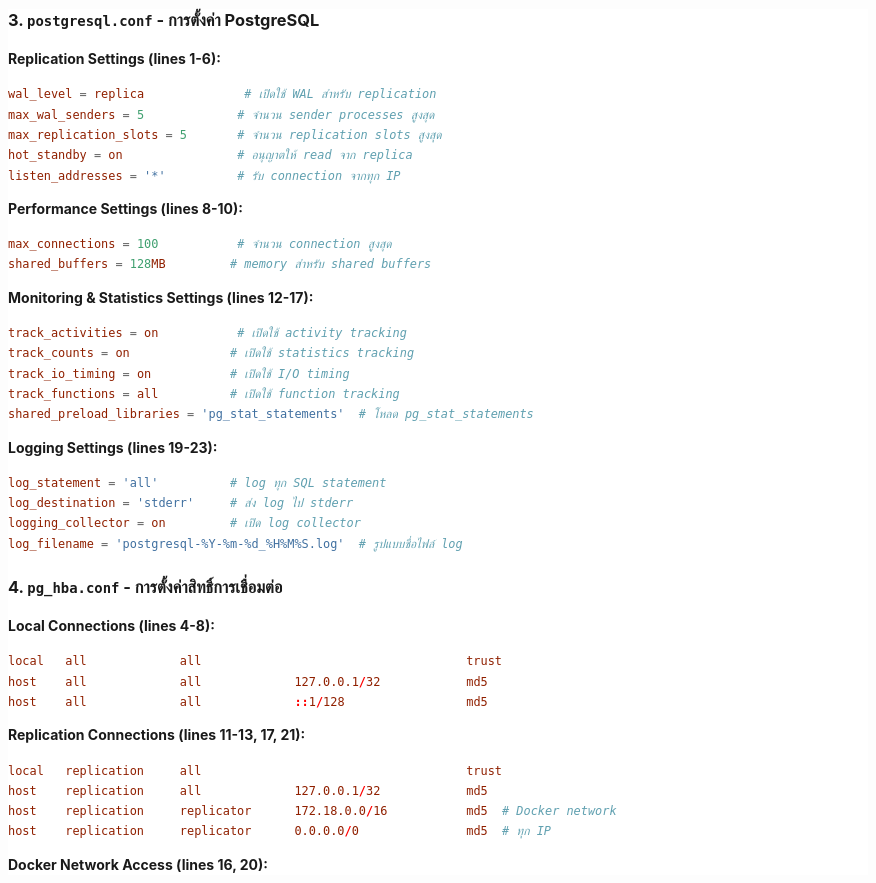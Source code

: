 ### 3. `postgresql.conf` - การตั้งค่า PostgreSQL

**Replication Settings (lines 1-6):**

```conf
wal_level = replica              # เปิดใช้ WAL สำหรับ replication
max_wal_senders = 5             # จำนวน sender processes สูงสุด
max_replication_slots = 5       # จำนวน replication slots สูงสุด
hot_standby = on                # อนุญาตให้ read จาก replica
listen_addresses = '*'          # รับ connection จากทุก IP
```

**Performance Settings (lines 8-10):**

```conf
max_connections = 100           # จำนวน connection สูงสุด
shared_buffers = 128MB         # memory สำหรับ shared buffers
```

**Monitoring & Statistics Settings (lines 12-17):**

```conf
track_activities = on           # เปิดใช้ activity tracking
track_counts = on              # เปิดใช้ statistics tracking
track_io_timing = on           # เปิดใช้ I/O timing
track_functions = all          # เปิดใช้ function tracking
shared_preload_libraries = 'pg_stat_statements'  # โหลด pg_stat_statements
```

**Logging Settings (lines 19-23):**

```conf
log_statement = 'all'          # log ทุก SQL statement
log_destination = 'stderr'     # ส่ง log ไป stderr
logging_collector = on         # เปิด log collector
log_filename = 'postgresql-%Y-%m-%d_%H%M%S.log'  # รูปแบบชื่อไฟล์ log
```

### 4. `pg_hba.conf` - การตั้งค่าสิทธิ์การเชื่อมต่อ

**Local Connections (lines 4-8):**

```conf
local   all             all                                     trust
host    all             all             127.0.0.1/32            md5
host    all             all             ::1/128                 md5
```

**Replication Connections (lines 11-13, 17, 21):**

```conf
local   replication     all                                     trust
host    replication     all             127.0.0.1/32            md5
host    replication     replicator      172.18.0.0/16           md5  # Docker network
host    replication     replicator      0.0.0.0/0               md5  # ทุก IP
```

**Docker Network Access (lines 16, 20):**
